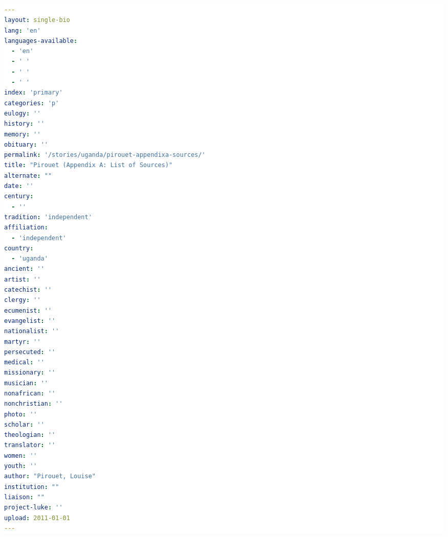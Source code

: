 ```yaml
---
layout: single-bio
lang: 'en'
languages-available:
  - 'en'
  - ' '
  - ' '
  - ' '
index: 'primary'
categories: 'p'
eulogy: ''
history: ''
memory: ''
obituary: ''
permalink: '/stories/uganda/pirouet-appendixa-sources/'
title: "Pirouet (Appendix A: List of Sources)"
alternate: ""
date: ''
century:
  - ''
tradition: 'independent'
affiliation:
  - 'independent'
country:
  - 'uganda'
ancient: ''
artist: ''
catechist: ''
clergy: ''
ecumenist: ''
evangelist: ''
nationalist: ''
martyr: ''
persecuted: ''
medical: ''
missionary: ''
musician: ''
nonafrican: ''
nonchristian: ''
photo: ''
scholar: ''
theologian: ''
translator: ''
women: ''
youth: ''
author: "Pirouet, Louise"
institution: ""
liaison: ""
project-luke: ''
upload: 2011-01-01
---
```
